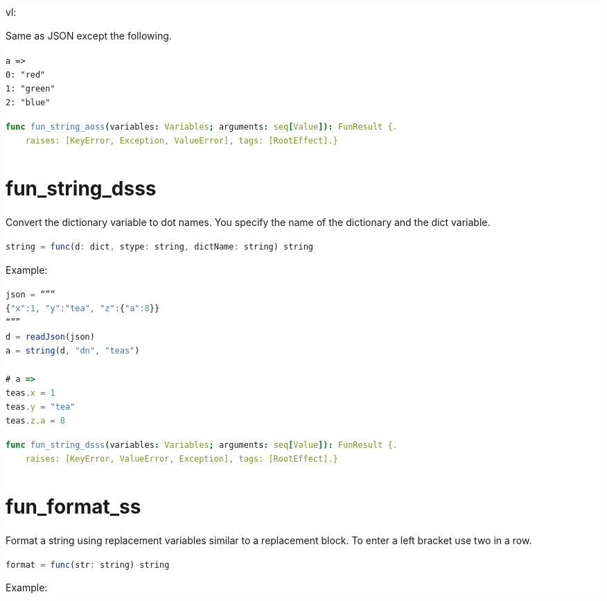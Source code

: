 vl:

Same as JSON except the following.

~~~
a =>
0: "red"
1: "green"
2: "blue"
~~~


~~~nim
func fun_string_aoss(variables: Variables; arguments: seq[Value]): FunResult {.
    raises: [KeyError, Exception, ValueError], tags: [RootEffect].}
~~~

# fun_string_dsss

Convert the dictionary variable to dot names. You specify the
name of the dictionary and the dict variable.

~~~javascript
string = func(d: dict, stype: string, dictName: string) string
~~~

Example:

~~~javascript
json = “””
{"x":1, "y":"tea", "z":{"a":8}}
“””
d = readJson(json)
a = string(d, "dn", "teas")

# a =>
teas.x = 1
teas.y = "tea"
teas.z.a = 8
~~~


~~~nim
func fun_string_dsss(variables: Variables; arguments: seq[Value]): FunResult {.
    raises: [KeyError, ValueError, Exception], tags: [RootEffect].}
~~~

# fun_format_ss

Format a string using replacement variables similar to a
replacement block. To enter a left bracket use two in a row.

~~~javascript
format = func(str: string) string
~~~

Example:
